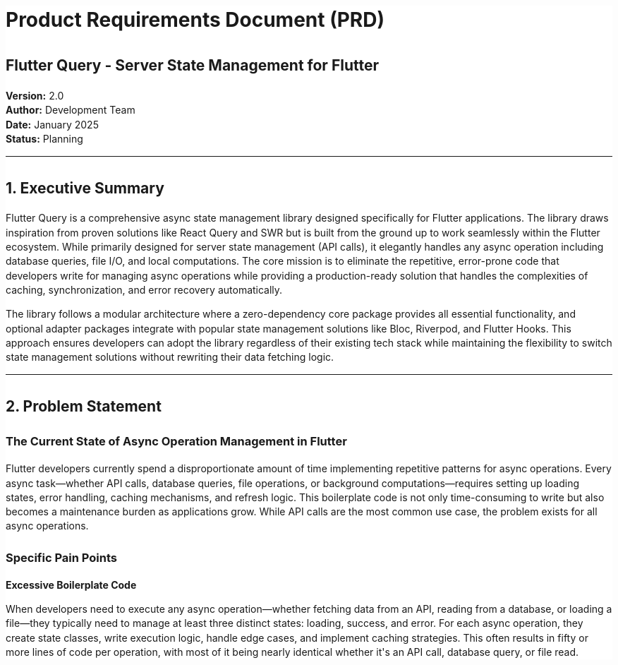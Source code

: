 # Product Requirements Document (PRD)

## Flutter Query - Server State Management for Flutter

**Version:** 2.0  
**Author:** Development Team  
**Date:** January 2025  
**Status:** Planning

---

## 1. Executive Summary

Flutter Query is a comprehensive async state management library designed specifically for Flutter applications. The library draws inspiration from proven solutions like React Query and SWR but is built from the ground up to work seamlessly within the Flutter ecosystem. While primarily designed for server state management (API calls), it elegantly handles any async operation including database queries, file I/O, and local computations. The core mission is to eliminate the repetitive, error-prone code that developers write for managing async operations while providing a production-ready solution that handles the complexities of caching, synchronization, and error recovery automatically.

The library follows a modular architecture where a zero-dependency core package provides all essential functionality, and optional adapter packages integrate with popular state management solutions like Bloc, Riverpod, and Flutter Hooks. This approach ensures developers can adopt the library regardless of their existing tech stack while maintaining the flexibility to switch state management solutions without rewriting their data fetching logic.

---

## 2. Problem Statement

### The Current State of Async Operation Management in Flutter

Flutter developers currently spend a disproportionate amount of time implementing repetitive patterns for async operations. Every async task—whether API calls, database queries, file operations, or background computations—requires setting up loading states, error handling, caching mechanisms, and refresh logic. This boilerplate code is not only time-consuming to write but also becomes a maintenance burden as applications grow. While API calls are the most common use case, the problem exists for all async operations.

### Specific Pain Points

**Excessive Boilerplate Code**

When developers need to execute any async operation—whether fetching data from an API, reading from a database, or loading a file—they typically need to manage at least three distinct states: loading, success, and error. For each async operation, they create state classes, write execution logic, handle edge cases, and implement caching strategies. This often results in fifty or more lines of code per operation, with most of it being nearly identical whether it's an API call, database query, or file read.
